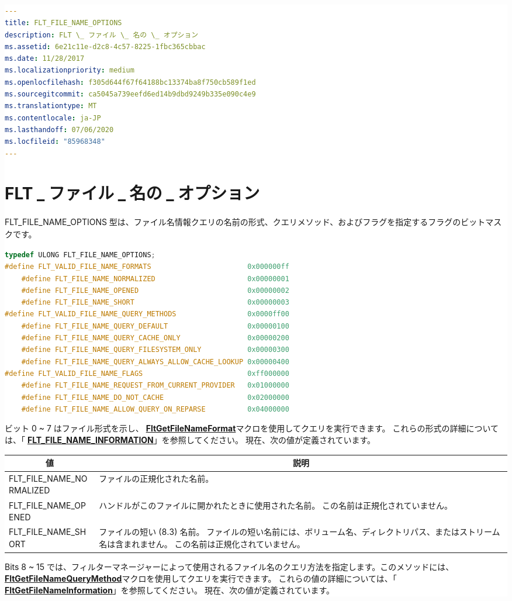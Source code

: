 ```yaml
---
title: FLT_FILE_NAME_OPTIONS
description: FLT \_ ファイル \_ 名の \_ オプション
ms.assetid: 6e21c11e-d2c8-4c57-8225-1fbc365cbbac
ms.date: 11/28/2017
ms.localizationpriority: medium
ms.openlocfilehash: f305d644f67f64188bc13374ba8f750cb589f1ed
ms.sourcegitcommit: ca5045a739eefd6ed14b9dbd9249b335e090c4e9
ms.translationtype: MT
ms.contentlocale: ja-JP
ms.lasthandoff: 07/06/2020
ms.locfileid: "85968348"
---
```

# <a name="flt_file_name_options"></a>FLT \_ ファイル \_ 名の \_ オプション

FLT_FILE_NAME_OPTIONS 型は、ファイル名情報クエリの名前の形式、クエリメソッド、およびフラグを指定するフラグのビットマスクです。

```cpp
typedef ULONG FLT_FILE_NAME_OPTIONS;
#define FLT_VALID_FILE_NAME_FORMATS                       0x000000ff
    #define FLT_FILE_NAME_NORMALIZED                      0x00000001
    #define FLT_FILE_NAME_OPENED                          0x00000002
    #define FLT_FILE_NAME_SHORT                           0x00000003
#define FLT_VALID_FILE_NAME_QUERY_METHODS                 0x0000ff00
    #define FLT_FILE_NAME_QUERY_DEFAULT                   0x00000100
    #define FLT_FILE_NAME_QUERY_CACHE_ONLY                0x00000200
    #define FLT_FILE_NAME_QUERY_FILESYSTEM_ONLY           0x00000300
    #define FLT_FILE_NAME_QUERY_ALWAYS_ALLOW_CACHE_LOOKUP 0x00000400
#define FLT_VALID_FILE_NAME_FLAGS                         0xff000000
    #define FLT_FILE_NAME_REQUEST_FROM_CURRENT_PROVIDER   0x01000000
    #define FLT_FILE_NAME_DO_NOT_CACHE                    0x02000000
    #define FLT_FILE_NAME_ALLOW_QUERY_ON_REPARSE          0x04000000
```

ビット 0 ~ 7 はファイル形式を示し、 [**FltGetFileNameFormat**](https://docs.microsoft.com/previous-versions/ff543030(v=vs.85))マクロを使用してクエリを実行できます。 これらの形式の詳細については、「 [**FLT_FILE_NAME_INFORMATION**](https://docs.microsoft.com/windows-hardware/drivers/ddi/fltkernel/ns-fltkernel-_flt_file_name_information)」を参照してください。 現在、次の値が定義されています。

| 値 | 説明 |
| ----- | ------- |
| FLT_FILE_NAME_NORMALIZED | ファイルの正規化された名前。 |
| FLT_FILE_NAME_OPENED | ハンドルがこのファイルに開かれたときに使用された名前。 この名前は正規化されていません。 |
| FLT_FILE_NAME_SHORT | ファイルの短い (8.3) 名前。 ファイルの短い名前には、ボリューム名、ディレクトリパス、またはストリーム名は含まれません。 この名前は正規化されていません。 |

Bits 8 ~ 15 では、フィルターマネージャーによって使用されるファイル名のクエリ方法を指定します。このメソッドには、 [**FltGetFileNameQueryMethod**](https://docs.microsoft.com/previous-versions/ff543040(v=vs.85))マクロを使用してクエリを実行できます。 これらの値の詳細については、「 [**FltGetFileNameInformation**](https://docs.microsoft.com/windows-hardware/drivers/ddi/fltkernel/nf-fltkernel-fltgetfilenameinformation)」を参照してください。 現在、次の値が定義されています。
